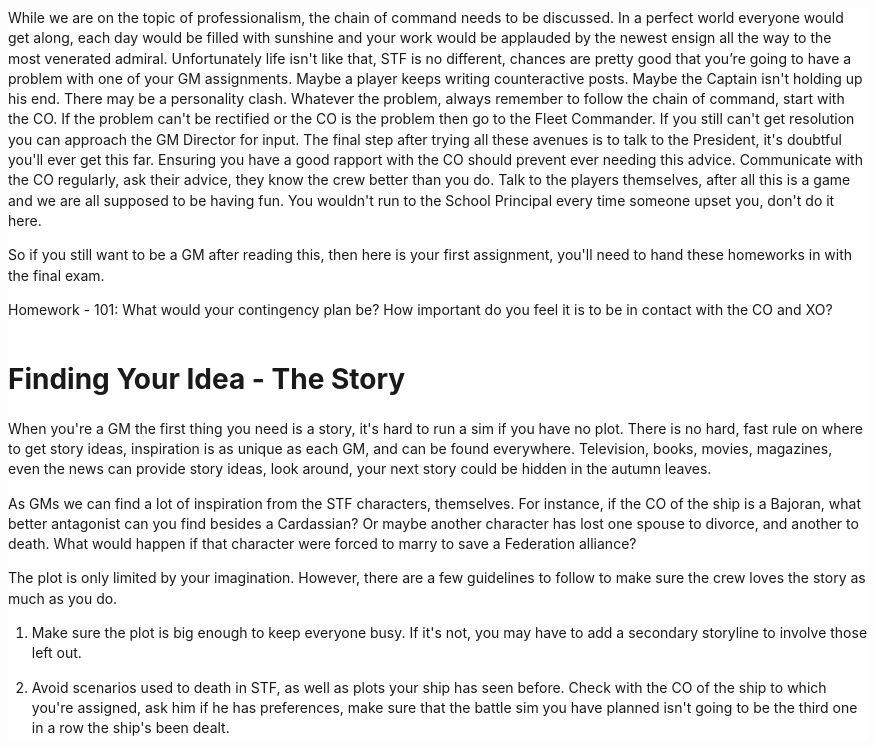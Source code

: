 While we are on the topic of professionalism, the chain of command needs
to be discussed. In a perfect world everyone would get along, each day
would be filled with sunshine and your work would be applauded by the
newest ensign all the way to the most venerated admiral. Unfortunately
life isn't like that, STF is no different, chances are pretty good that
you’re going to have a problem with one of your GM assignments. Maybe a
player keeps writing counteractive posts. Maybe the Captain isn't
holding up his end. There may be a personality clash. Whatever the
problem, always remember to follow the chain of command, start with the
CO. If the problem can't be rectified or the CO is the problem then go
to the Fleet Commander. If you still can't get resolution you can
approach the GM Director for input. The final step after trying all
these avenues is to talk to the President, it's doubtful you'll ever get
this far. Ensuring you have a good rapport with the CO should prevent
ever needing this advice. Communicate with the CO regularly, ask their
advice, they know the crew better than you do. Talk to the players
themselves, after all this is a game and we are all supposed to be
having fun. You wouldn't run to the School Principal every time someone
upset you, don't do it here.

So if you still want to be a GM after reading this, then here is your
first assignment, you'll need to hand these homeworks in with the final
exam.

Homework - 101: What would your contingency plan be? How important do
you feel it is to be in contact with the CO and XO?

Finding Your Idea - The Story
=============================

When you're a GM the first thing you need is a story, it's hard to run a
sim if you have no plot. There is no hard, fast rule on where to get
story ideas, inspiration is as unique as each GM, and can be found
everywhere. Television, books, movies, magazines, even the news can
provide story ideas, look around, your next story could be hidden in the
autumn leaves.

As GMs we can find a lot of inspiration from the STF characters,
themselves. For instance, if the CO of the ship is a Bajoran, what
better antagonist can you find besides a Cardassian? Or maybe another
character has lost one spouse to divorce, and another to death. What
would happen if that character were forced to marry to save a Federation
alliance?

The plot is only limited by your imagination. However, there are a few
guidelines to follow to make sure the crew loves the story as much as
you do.

1.  Make sure the plot is big enough to keep everyone busy. If it's not,
    you may have to add a secondary storyline to involve those left out.

2.  Avoid scenarios used to death in STF, as well as plots your ship has
    seen before. Check with the CO of the ship to which you're assigned,
    ask him if he has preferences, make sure that the battle sim you
    have planned isn't going to be the third one in a row the ship's
    been dealt.
